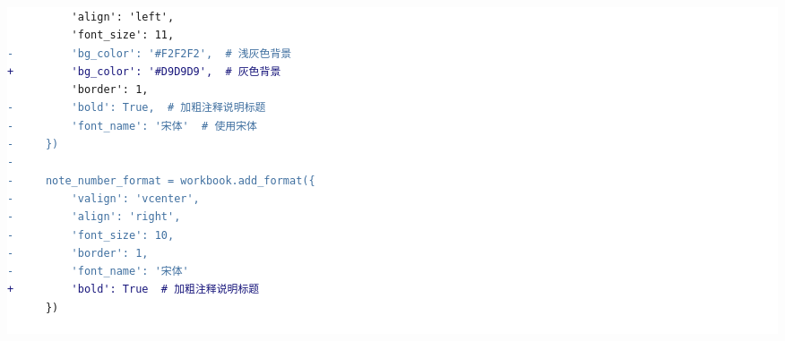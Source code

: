 ```diff
          'align': 'left',
          'font_size': 11,
-         'bg_color': '#F2F2F2',  # 浅灰色背景
+         'bg_color': '#D9D9D9',  # 灰色背景
          'border': 1,
-         'bold': True,  # 加粗注释说明标题
-         'font_name': '宋体'  # 使用宋体
-     })
-     
-     note_number_format = workbook.add_format({
-         'valign': 'vcenter',
-         'align': 'right',
-         'font_size': 10,
-         'border': 1,
-         'font_name': '宋体'
+         'bold': True  # 加粗注释说明标题
      })
      
